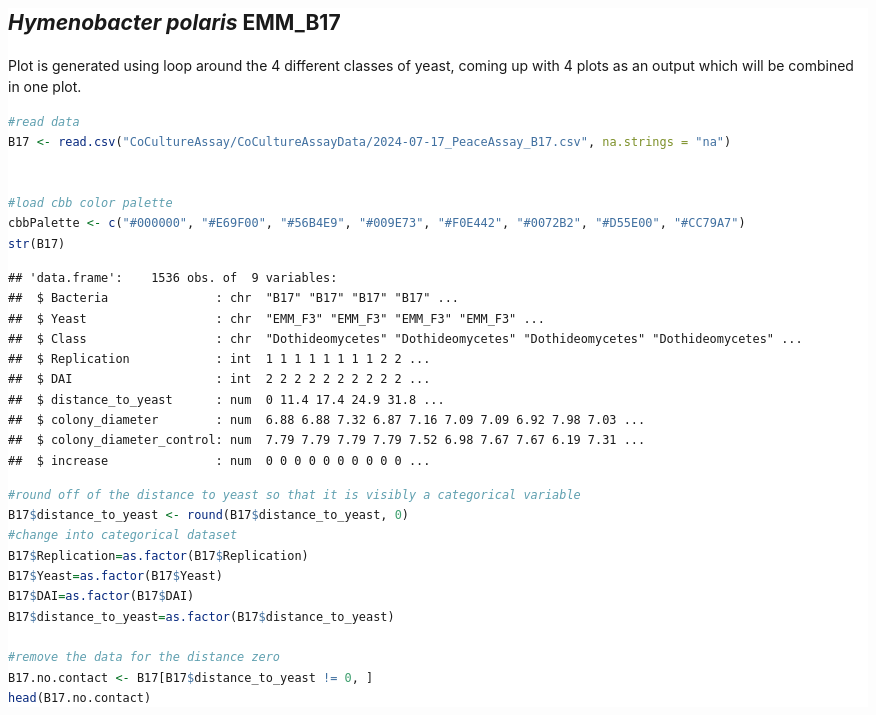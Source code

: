 ## ***Hymenobacter polaris* EMM_B17**

Plot is generated using loop around the 4 different classes of yeast,
coming up with 4 plots as an output which will be combined in one plot.

``` r
#read data
B17 <- read.csv("CoCultureAssay/CoCultureAssayData/2024-07-17_PeaceAssay_B17.csv", na.strings = "na") 


#load cbb color palette
cbbPalette <- c("#000000", "#E69F00", "#56B4E9", "#009E73", "#F0E442", "#0072B2", "#D55E00", "#CC79A7")
str(B17)
```

    ## 'data.frame':    1536 obs. of  9 variables:
    ##  $ Bacteria               : chr  "B17" "B17" "B17" "B17" ...
    ##  $ Yeast                  : chr  "EMM_F3" "EMM_F3" "EMM_F3" "EMM_F3" ...
    ##  $ Class                  : chr  "Dothideomycetes" "Dothideomycetes" "Dothideomycetes" "Dothideomycetes" ...
    ##  $ Replication            : int  1 1 1 1 1 1 1 1 2 2 ...
    ##  $ DAI                    : int  2 2 2 2 2 2 2 2 2 2 ...
    ##  $ distance_to_yeast      : num  0 11.4 17.4 24.9 31.8 ...
    ##  $ colony_diameter        : num  6.88 6.88 7.32 6.87 7.16 7.09 7.09 6.92 7.98 7.03 ...
    ##  $ colony_diameter_control: num  7.79 7.79 7.79 7.79 7.52 6.98 7.67 7.67 6.19 7.31 ...
    ##  $ increase               : num  0 0 0 0 0 0 0 0 0 0 ...

``` r
#round off of the distance to yeast so that it is visibly a categorical variable
B17$distance_to_yeast <- round(B17$distance_to_yeast, 0)
#change into categorical dataset
B17$Replication=as.factor(B17$Replication)
B17$Yeast=as.factor(B17$Yeast)
B17$DAI=as.factor(B17$DAI)
B17$distance_to_yeast=as.factor(B17$distance_to_yeast)

#remove the data for the distance zero
B17.no.contact <- B17[B17$distance_to_yeast != 0, ]
head(B17.no.contact)
```
